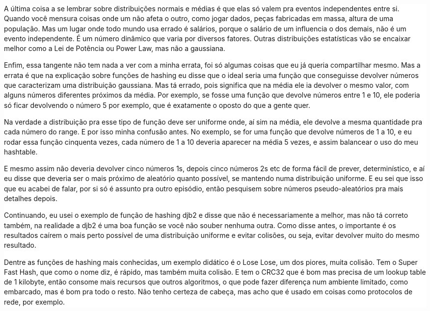 



A última coisa a se lembrar sobre distribuições normais e médias é que elas só valem pra eventos independentes entre si. Quando você mensura coisas onde um não afeta o outro, como jogar dados, peças fabricadas em massa, altura de uma população. Mas um lugar onde todo mundo usa errado é salários, porque o salário de um influencia o dos demais, não é um evento independente. É um número dinâmico que varia por diversos fatores. Outras distribuições estatísticas vão se encaixar melhor como a Lei de Potência ou Power Law, mas não a gaussiana.








Enfim, essa tangente não tem nada a ver com a minha errata, foi só algumas coisas que eu já  queria compartilhar mesmo. Mas a errata é que na explicação sobre funções de hashing eu disse que o ideal seria uma função que conseguisse devolver números que caracterizam uma distribuição gaussiana. Mas tá errado, pois significa que na média ele ia devolver o mesmo valor, com alguns números diferentes próximos da média. Por exemplo, se fosse uma função que devolve números entre 1 e 10, ele poderia só ficar devolvendo o número 5 por exemplo, que é exatamente o oposto do que a gente quer.









Na verdade a distribuição pra esse tipo de função deve ser uniforme onde, aí sim na média, ele devolve a mesma quantidade pra cada número do range. E por isso minha confusão antes. No exemplo, se for uma função que devolve números de 1 a 10, e eu rodar essa função cinquenta vezes, cada número de 1 a 10 deveria aparecer na média 5 vezes, e assim balancear o uso do meu hashtable. 







E mesmo assim não deveria devolver cinco números 1s, depois cinco números 2s etc de forma fácil de prever, determinístico, e aí eu disse que deveria ser o mais próximo de aleatório quanto possível, se mantendo numa distribuição uniforme. E eu sei que isso que eu acabei de falar, por si só é assunto pra outro episódio, então pesquisem sobre números pseudo-aleatórios pra mais detalhes depois.








Continuando, eu usei o exemplo de função de hashing djb2 e disse que não é necessariamente a melhor, mas não tá correto também, na realidade a djb2 é uma boa função se você não souber nenhuma outra. Como disse antes, o importante é os resultados caírem o mais perto possível de uma distribuição uniforme e evitar colisões, ou seja, evitar devolver muito do mesmo resultado. 








Dentre as funções de hashing mais conhecidas, um exemplo didático é o Lose Lose, um dos piores, muita colisão. Tem o Super Fast Hash, que como o nome diz, é rápido, mas também muita colisão. E tem o CRC32 que é bom mas precisa de um lookup table de 1 kilobyte, então consome mais recursos que outros algoritmos, o que pode fazer diferença num ambiente limitado, como embarcado, mas é bom pra todo o resto. Não tenho certeza de cabeça, mas acho que é usado em coisas como protocolos de rede, por exemplo.
